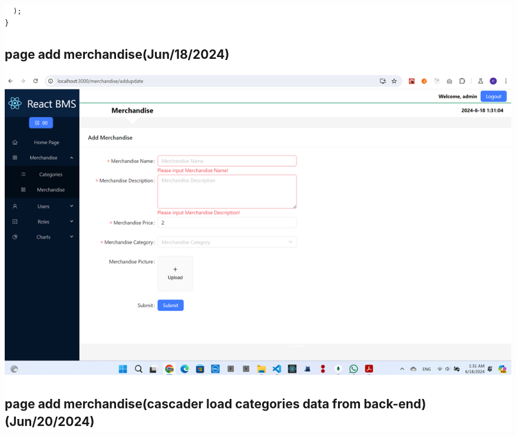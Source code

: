 ```
  );
}

```
## page add merchandise(Jun/18/2024)
![](./screenShot/addMerchandise.png)

## page add merchandise(cascader load categories data from back-end) (Jun/20/2024)